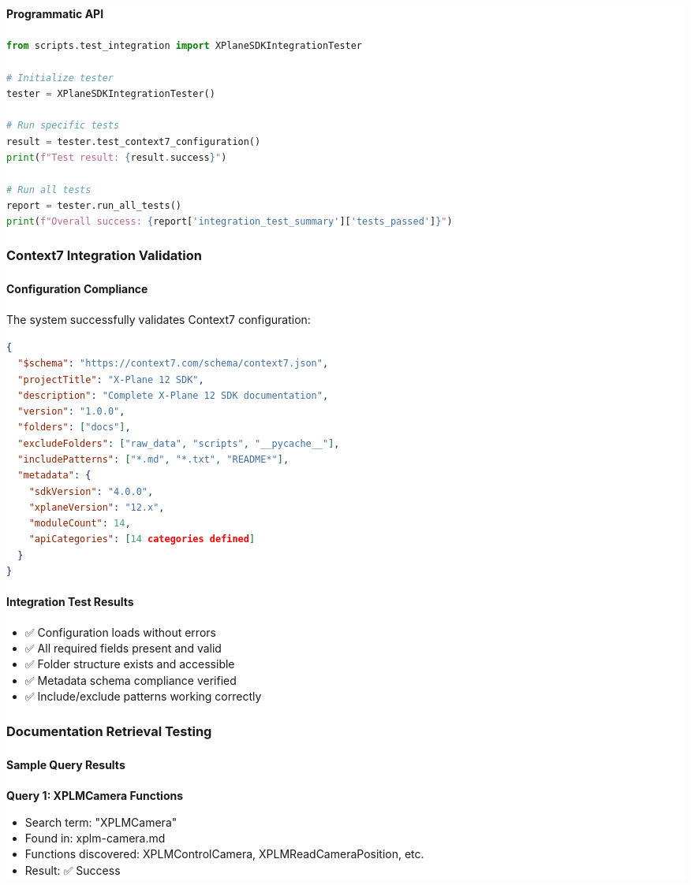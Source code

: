 #### Programmatic API

```python
from scripts.test_integration import XPlaneSDKIntegrationTester

# Initialize tester
tester = XPlaneSDKIntegrationTester()

# Run specific tests
result = tester.test_context7_configuration()
print(f"Test result: {result.success}")

# Run all tests
report = tester.run_all_tests()
print(f"Overall success: {report['integration_test_summary']['tests_passed']}")
```

### Context7 Integration Validation

#### Configuration Compliance
The system successfully validates Context7 configuration:

```json
{
  "$schema": "https://context7.com/schema/context7.json",
  "projectTitle": "X-Plane 12 SDK",
  "description": "Complete X-Plane 12 SDK documentation",
  "version": "1.0.0",
  "folders": ["docs"],
  "excludeFolders": ["raw_data", "scripts", "__pycache__"],
  "includePatterns": ["*.md", "*.txt", "README*"],
  "metadata": {
    "sdkVersion": "4.0.0",
    "xplaneVersion": "12.x",
    "moduleCount": 14,
    "apiCategories": [14 categories defined]
  }
}
```

#### Integration Test Results
- ✅ Configuration loads without errors
- ✅ All required fields present and valid
- ✅ Folder structure exists and accessible
- ✅ Metadata schema compliance verified
- ✅ Include/exclude patterns working correctly

### Documentation Retrieval Testing

#### Sample Query Results

**Query 1: XPLMCamera Functions**
- Search term: "XPLMCamera"
- Found in: xplm-camera.md
- Functions discovered: XPLMControlCamera, XPLMReadCameraPosition, etc.
- Result: ✅ Success

